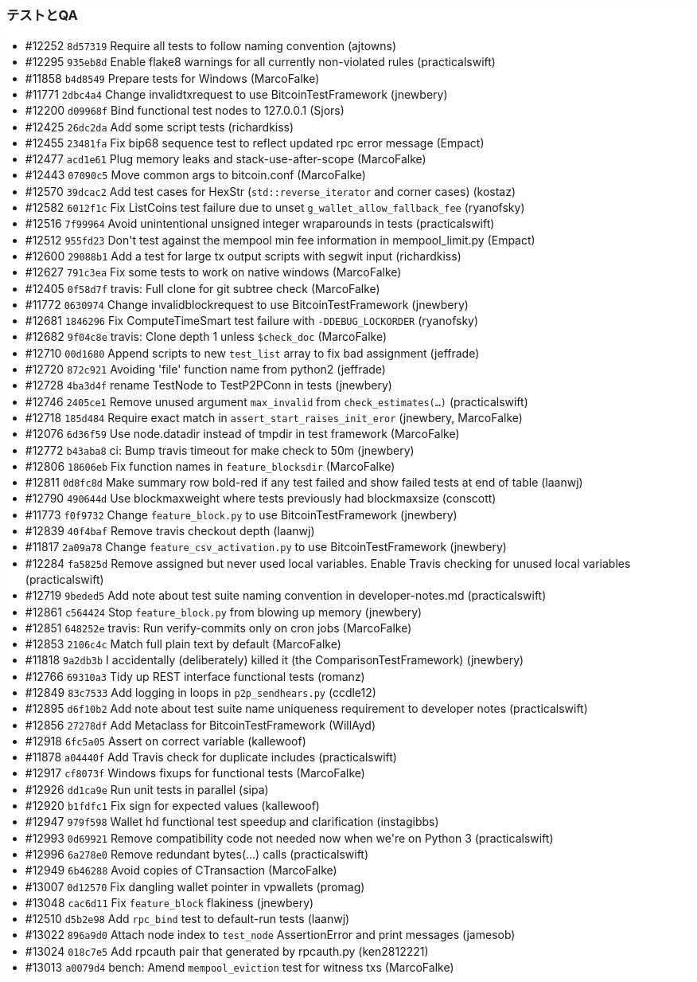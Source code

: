 ### テストとQA
- #12252 `8d57319` Require all tests to follow naming convention (ajtowns)
- #12295 `935eb8d` Enable flake8 warnings for all currently non-violated rules (practicalswift)
- #11858 `b4d8549` Prepare tests for Windows (MarcoFalke)
- #11771 `2dbc4a4` Change invalidtxrequest to use BitcoinTestFramework (jnewbery)
- #12200 `d09968f` Bind functional test nodes to 127.0.0.1 (Sjors)
- #12425 `26dc2da` Add some script tests (richardkiss)
- #12455 `23481fa` Fix bip68 sequence test to reflect updated rpc error message (Empact)
- #12477 `acd1e61` Plug memory leaks and stack-use-after-scope (MarcoFalke)
- #12443 `07090c5` Move common args to bitcoin.conf (MarcoFalke)
- #12570 `39dcac2` Add test cases for HexStr (`std::reverse_iterator` and corner cases) (kostaz)
- #12582 `6012f1c` Fix ListCoins test failure due to unset `g_wallet_allow_fallback_fee` (ryanofsky)
- #12516 `7f99964` Avoid unintentional unsigned integer wraparounds in tests (practicalswift)
- #12512 `955fd23` Don't test against the mempool min fee information in mempool_limit.py (Empact)
- #12600 `29088b1` Add a test for large tx output scripts with segwit input (richardkiss)
- #12627 `791c3ea` Fix some tests to work on native windows (MarcoFalke)
- #12405 `0f58d7f` travis: Full clone for git subtree check (MarcoFalke)
- #11772 `0630974` Change invalidblockrequest to use BitcoinTestFramework (jnewbery)
- #12681 `1846296` Fix ComputeTimeSmart test failure with `-DDEBUG_LOCKORDER` (ryanofsky)
- #12682 `9f04c8e` travis: Clone depth 1 unless `$check_doc` (MarcoFalke)
- #12710 `00d1680` Append scripts to new `test_list` array to fix bad assignment (jeffrade)
- #12720 `872c921` Avoiding 'file' function name from python2 (jeffrade)
- #12728 `4ba3d4f` rename TestNode to TestP2PConn in tests (jnewbery)
- #12746 `2405ce1` Remove unused argument `max_invalid` from `check_estimates(…)` (practicalswift)
- #12718 `185d484` Require exact match in `assert_start_raises_init_eror` (jnewbery, MarcoFalke)
- #12076 `6d36f59` Use node.datadir instead of tmpdir in test framework (MarcoFalke)
- #12772 `b43aba8` ci: Bump travis timeout for make check to 50m (jnewbery)
- #12806 `18606eb` Fix function names in `feature_blocksdir` (MarcoFalke)
- #12811 `0d8fc8d` Make summary row bold-red if any test failed and show failed tests at end of table (laanwj)
- #12790 `490644d` Use blockmaxweight where tests previously had blockmaxsize (conscott)
- #11773 `f0f9732` Change `feature_block.py` to use BitcoinTestFramework (jnewbery)
- #12839 `40f4baf` Remove travis checkout depth (laanwj)
- #11817 `2a09a78` Change `feature_csv_activation.py` to use BitcoinTestFramework (jnewbery)
- #12284 `fa5825d` Remove assigned but never used local variables. Enable Travis checking for unused local variables (practicalswift)
- #12719 `9beded5` Add note about test suite naming convention in developer-notes.md (practicalswift)
- #12861 `c564424` Stop `feature_block.py` from blowing up memory (jnewbery)
- #12851 `648252e` travis: Run verify-commits only on cron jobs (MarcoFalke)
- #12853 `2106c4c` Match full plain text by default (MarcoFalke)
- #11818 `9a2db3b` I accidentally (deliberately) killed it (the ComparisonTestFramework) (jnewbery)
- #12766 `69310a3` Tidy up REST interface functional tests (romanz)
- #12849 `83c7533` Add logging in loops in `p2p_sendhears.py` (ccdle12)
- #12895 `d6f10b2` Add note about test suite name uniqueness requirement to developer notes (practicalswift)
- #12856 `27278df` Add Metaclass for BitcoinTestFramework (WillAyd)
- #12918 `6fc5a05` Assert on correct variable (kallewoof)
- #11878 `a04440f` Add Travis check for duplicate includes (practicalswift)
- #12917 `cf8073f` Windows fixups for functional tests (MarcoFalke)
- #12926 `dd1ca9e` Run unit tests in parallel (sipa)
- #12920 `b1fdfc1` Fix sign for expected values (kallewoof)
- #12947 `979f598` Wallet hd functional test speedup and clarification (instagibbs)
- #12993 `0d69921` Remove compatibility code not needed now when we're on Python 3 (practicalswift)
- #12996 `6a278e0` Remove redundant bytes(…) calls (practicalswift)
- #12949 `6b46288` Avoid copies of CTransaction (MarcoFalke)
- #13007 `0d12570` Fix dangling wallet pointer in vpwallets (promag)
- #13048 `cac6d11` Fix `feature_block` flakiness (jnewbery)
- #12510 `d5b2e98` Add `rpc_bind` test to default-run tests (laanwj)
- #13022 `896a9d0` Attach node index to `test_node` AssertionError and print messages (jamesob)
- #13024 `018c7e5` Add rpcauth pair that generated by rpcauth.py (ken2812221)
- #13013 `a0079d4` bench: Amend `mempool_eviction` test for witness txs (MarcoFalke)